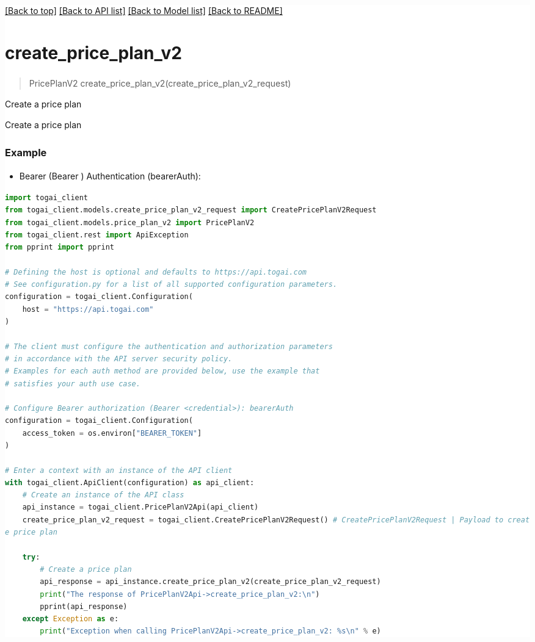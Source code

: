 [[Back to top]](#) [[Back to API list]](../README.md#documentation-for-api-endpoints) [[Back to Model list]](../README.md#documentation-for-models) [[Back to README]](../README.md)

# **create_price_plan_v2**
> PricePlanV2 create_price_plan_v2(create_price_plan_v2_request)

Create a price plan

Create a price plan

### Example

* Bearer (Bearer <credential>) Authentication (bearerAuth):

```python
import togai_client
from togai_client.models.create_price_plan_v2_request import CreatePricePlanV2Request
from togai_client.models.price_plan_v2 import PricePlanV2
from togai_client.rest import ApiException
from pprint import pprint

# Defining the host is optional and defaults to https://api.togai.com
# See configuration.py for a list of all supported configuration parameters.
configuration = togai_client.Configuration(
    host = "https://api.togai.com"
)

# The client must configure the authentication and authorization parameters
# in accordance with the API server security policy.
# Examples for each auth method are provided below, use the example that
# satisfies your auth use case.

# Configure Bearer authorization (Bearer <credential>): bearerAuth
configuration = togai_client.Configuration(
    access_token = os.environ["BEARER_TOKEN"]
)

# Enter a context with an instance of the API client
with togai_client.ApiClient(configuration) as api_client:
    # Create an instance of the API class
    api_instance = togai_client.PricePlanV2Api(api_client)
    create_price_plan_v2_request = togai_client.CreatePricePlanV2Request() # CreatePricePlanV2Request | Payload to create price plan

    try:
        # Create a price plan
        api_response = api_instance.create_price_plan_v2(create_price_plan_v2_request)
        print("The response of PricePlanV2Api->create_price_plan_v2:\n")
        pprint(api_response)
    except Exception as e:
        print("Exception when calling PricePlanV2Api->create_price_plan_v2: %s\n" % e)
```
